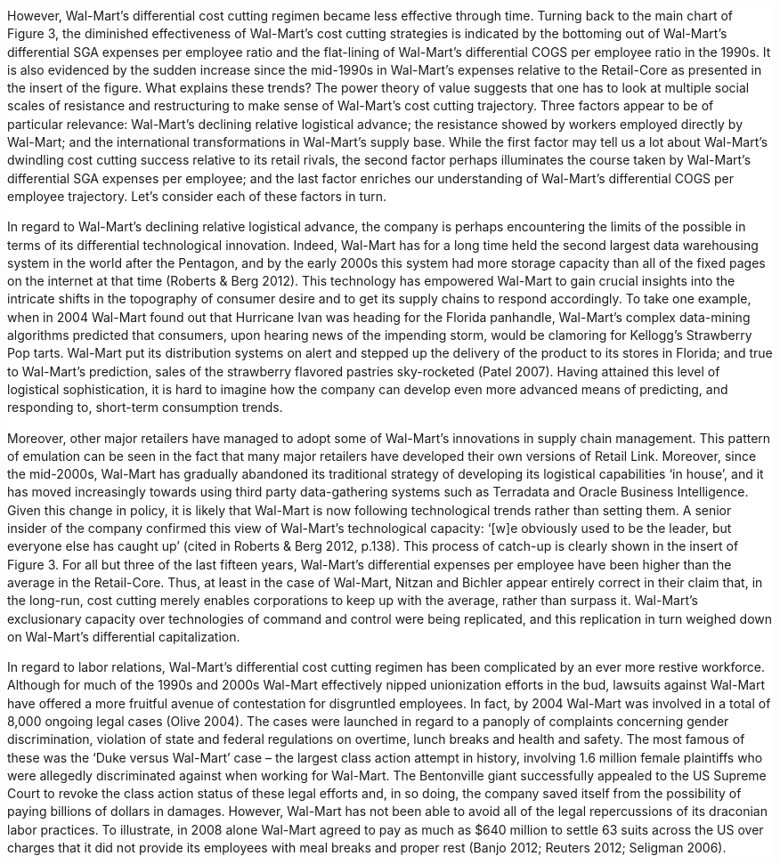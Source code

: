 However, Wal-Mart’s differential cost cutting regimen became less effective through time. Turning back to the main chart of Figure 3, the diminished effectiveness of Wal-Mart’s cost cutting strategies is indicated by the bottoming out of Wal-Mart’s differential SGA expenses per employee ratio and the flat-lining of Wal-Mart’s differential COGS per employee ratio in the 1990s. It is also evidenced by the sudden increase since the mid-1990s in Wal-Mart’s expenses relative to the Retail-Core as presented in the insert of the figure. What explains these trends? The power theory of value suggests that one has to look at multiple social scales of resistance and restructuring to make sense of Wal-Mart’s cost cutting trajectory. Three factors appear to be of particular relevance: Wal-Mart’s declining relative logistical advance; the resistance showed by workers employed directly by Wal-Mart; and the international transformations in Wal-Mart’s supply base. While the first factor may tell us a lot about Wal-Mart’s dwindling cost cutting success relative to its retail rivals, the second factor perhaps illuminates the course taken by Wal-Mart’s differential SGA expenses per employee; and the last factor enriches our understanding of Wal-Mart’s differential COGS per employee trajectory. Let’s consider each of these factors in turn.

In regard to Wal-Mart’s declining relative logistical advance, the company is perhaps encountering the limits of the possible in terms of its differential technological innovation. Indeed, Wal-Mart has for a long time held the second largest data warehousing system in the world after the Pentagon, and by the early 2000s this system had more storage capacity than all of the fixed pages on the internet at that time (Roberts & Berg 2012). This technology has empowered Wal-Mart to gain crucial insights into the intricate shifts in the topography of consumer desire and to get its supply chains to respond accordingly. To take one example, when in 2004 Wal-Mart found out that Hurricane Ivan was heading for the Florida panhandle, Wal-Mart’s complex data-mining algorithms predicted that consumers, upon hearing news of the impending storm, would be clamoring for Kellogg’s Strawberry Pop tarts. Wal-Mart put its distribution systems on alert and stepped up the delivery of the product to its stores in Florida; and true to Wal-Mart’s prediction, sales of the strawberry flavored pastries sky-rocketed (Patel 2007). Having attained this level of logistical sophistication, it is hard to imagine how the company can develop even more advanced means of predicting, and responding to, short-term consumption trends.

Moreover, other major retailers have managed to adopt some of Wal-Mart’s innovations in supply chain management. This pattern of emulation can be seen in the fact that many major retailers have developed their own versions of Retail Link. Moreover, since the mid-2000s, Wal-Mart has gradually abandoned its traditional strategy of developing its logistical capabilities ‘in house’, and it has moved increasingly towards using third party data-gathering systems such as Terradata and Oracle Business Intelligence. Given this change in policy, it is likely that Wal-Mart is now following technological trends rather than setting them. A senior insider of the company confirmed this view of Wal-Mart’s technological capacity: ‘\[w\]e obviously used to be the leader, but everyone else has caught up’ (cited in Roberts & Berg 2012, p.138). This process of catch-up is clearly shown in the insert of Figure 3. For all but three of the last fifteen years, Wal-Mart’s differential expenses per employee have been higher than the average in the Retail-Core. Thus, at least in the case of Wal-Mart, Nitzan and Bichler appear entirely correct in their claim that, in the long-run, cost cutting merely enables corporations to keep up with the average, rather than surpass it. Wal-Mart’s exclusionary capacity over technologies of command and control were being replicated, and this replication in turn weighed down on Wal-Mart’s differential capitalization.

In regard to labor relations, Wal-Mart’s differential cost cutting regimen has been complicated by an ever more restive workforce. Although for much of the 1990s and 2000s Wal-Mart effectively nipped unionization efforts in the bud, lawsuits against Wal-Mart have offered a more fruitful avenue of contestation for disgruntled employees. In fact, by 2004 Wal-Mart was involved in a total of 8,000 ongoing legal cases (Olive 2004). The cases were launched in regard to a panoply of complaints concerning gender discrimination, violation of state and federal regulations on overtime, lunch breaks and health and safety. The most famous of these was the ‘Duke versus Wal-Mart’ case – the largest class action attempt in history, involving 1.6 million female plaintiffs who were allegedly discriminated against when working for Wal-Mart. The Bentonville giant successfully appealed to the US Supreme Court to revoke the class action status of these legal efforts and, in so doing, the company saved itself from the possibility of paying billions of dollars in damages. However, Wal-Mart has not been able to avoid all of the legal repercussions of its draconian labor practices. To illustrate, in 2008 alone Wal-Mart agreed to pay as much as \$640 million to settle 63 suits across the US over charges that it did not provide its employees with meal breaks and proper rest (Banjo 2012; Reuters 2012; Seligman 2006).


[^2]: Perhaps the most interesting aspect of Baud and Durand’s article concerns its supplemental analysis of the ‘distributed value to shareholders’ --- defined as the percentage of a corporation’s net income and net interest committed to shareholder dividend payments and stock buybacks. This measure has increased for Wal-Mart from just over 10% in the early 1990s to almost 60% in the mid-2000s. Although an analysis of such a significant percentage rise lies beyond the purview of this article, the putative ‘shareholder value revolution’ requires urgent attention from scholars engaged with the capital as power framework. More specifically, I submit that there needs to be research on whether the apparent increase in the redistribution of dominant capital’s income from banks to shareholders, through dividends and stock buybacks, has led to a transformation in the strategies adopted by major corporations to augment their differential capitalization.
[^3]: For an analysis of banking firms that is informed by the power theory of value, see Hager, S.B. (2012) Investment Bank Power and Neoliberal Regulation: From the Volcker Shock to the Volcker Rule, in Overbeek, H. & van Apeldoorn, B., (eds.), *Neoliberalism in Crisis*. Basingstoke, UK. Palgrave Macmillan. Other important analyses drawing on the capital as power framework in recent years include: 